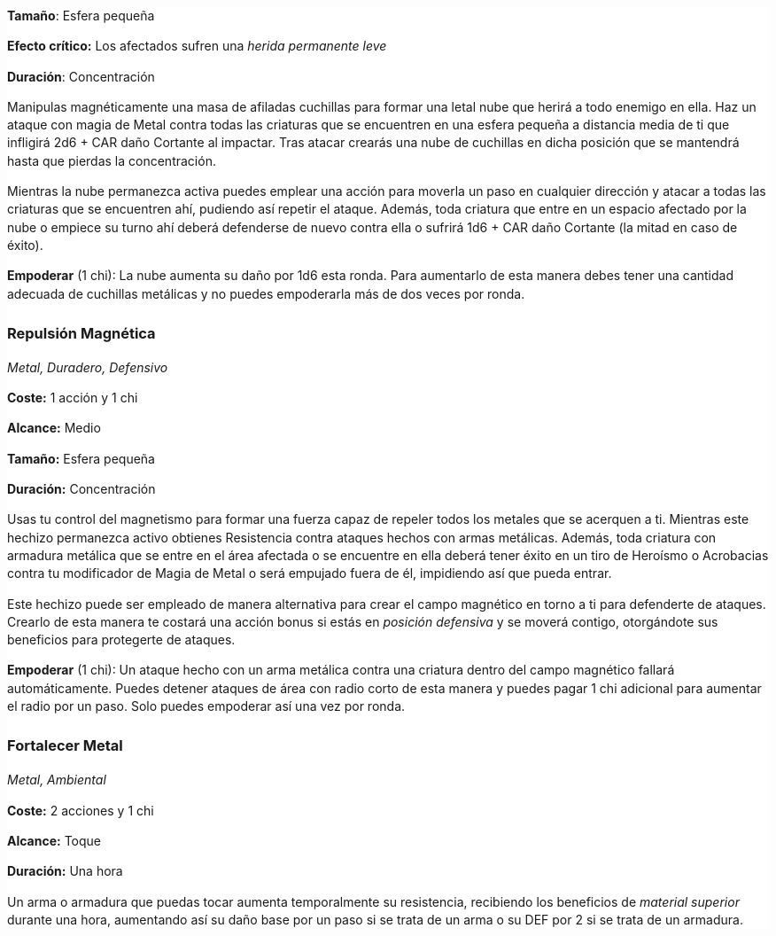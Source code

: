 **Tamaño**: Esfera pequeña

**Efecto crítico:** Los afectados sufren una *herida permanente leve* 

**Duración**: Concentración 

Manipulas magnéticamente una masa de afiladas cuchillas para formar una letal nube que herirá a todo enemigo en ella. Haz un ataque con magia de Metal contra todas las criaturas que se encuentren en una esfera pequeña a distancia media de ti que infligirá 2d6 + CAR daño Cortante al impactar. Tras atacar crearás una nube de cuchillas en dicha posición que se mantendrá hasta que pierdas la concentración.

Mientras la nube permanezca activa puedes emplear una acción para moverla un paso en cualquier dirección y atacar a todas las criaturas que se encuentren ahí, pudiendo así repetir el ataque. Además, toda criatura que entre en un espacio afectado por la nube o empiece su turno ahí deberá defenderse de nuevo contra ella o sufrirá 1d6 + CAR daño Cortante (la mitad en caso de éxito). 

**Empoderar** (1 chi): La nube aumenta su daño por 1d6 esta ronda. Para aumentarlo de esta manera debes tener una cantidad adecuada de cuchillas metálicas y no puedes empoderarla más de dos veces por ronda.

### Repulsión Magnética

*Metal, Duradero, Defensivo*

**Coste:** 1 acción y 1 chi

**Alcance:** Medio

**Tamaño:** Esfera pequeña

**Duración:** Concentración

Usas tu control del magnetismo para formar una fuerza capaz de repeler todos los metales que se acerquen a ti. Mientras este hechizo permanezca activo obtienes Resistencia contra ataques hechos con armas metálicas. Además, toda criatura con armadura metálica que se entre en el área afectada o se encuentre en ella deberá tener éxito en un tiro de Heroísmo o Acrobacias contra tu modificador de Magia de Metal o será empujado fuera de él, impidiendo así que pueda entrar.

Este hechizo puede ser empleado de manera alternativa para crear el campo magnético en torno a ti para defenderte de ataques. Crearlo de esta manera te costará una acción bonus si estás en *posición defensiva* y se moverá contigo, otorgándote sus beneficios para protegerte de ataques. 

**Empoderar** (1 chi): Un ataque hecho con un arma metálica contra una criatura dentro del campo magnético fallará automáticamente. Puedes detener ataques de área con radio corto de esta manera y puedes pagar 1 chi adicional para aumentar el radio por un paso. Solo puedes empoderar así una vez por ronda.

### Fortalecer Metal

*Metal, Ambiental*

**Coste:** 2 acciones y 1 chi

**Alcance:** Toque

**Duración:** Una hora

Un arma o armadura que puedas tocar aumenta temporalmente su resistencia, recibiendo los beneficios de *material superior* durante una hora, aumentando así su daño base por un paso si se trata de un arma o su DEF por 2 si se trata de un armadura. 
